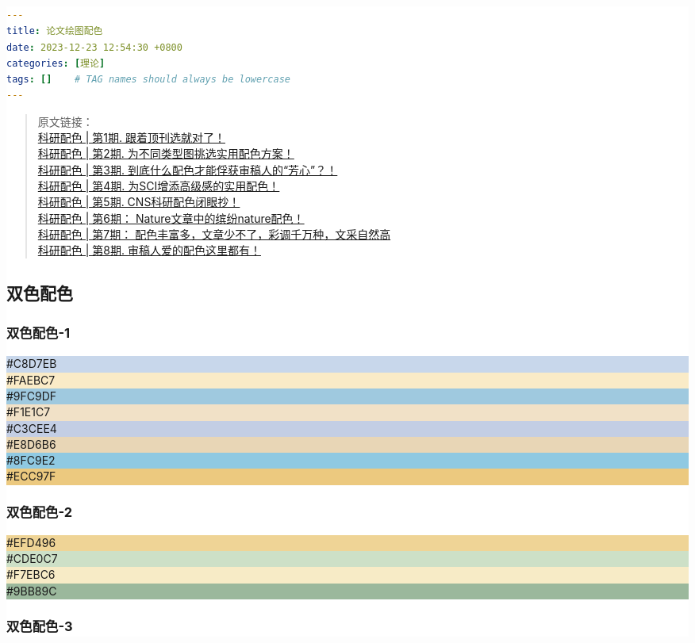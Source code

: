 ```yaml
---
title: 论文绘图配色
date: 2023-12-23 12:54:30 +0800
categories: [理论]
tags: []    # TAG names should always be lowercase
---
```


> 原文链接：  
> [科研配色 | 第1期. 跟着顶刊选就对了！](https://mp.weixin.qq.com/s/Vhgu4y0krM9eXogU98xtng)  
> [科研配色 | 第2期. 为不同类型图挑选实用配色方案！](https://mp.weixin.qq.com/s/BqSb57YIzhI-hrDSDr1-EA)  
> [科研配色 | 第3期. 到底什么配色才能俘获审稿人的“芳心”？！](https://mp.weixin.qq.com/s/YW5Xlj9jX0xGBIQRvXiKRg)  
> [科研配色 | 第4期. 为SCI增添高级感的实用配色！](https://mp.weixin.qq.com/s/6mltyHoTDWpA1UEgAaHpZA)  
> [科研配色 | 第5期. CNS科研配色闭眼抄！](https://mp.weixin.qq.com/s/yKPB9ZK0Nv4BPmokG1B-yA)  
> [科研配色 | 第6期： Nature文章中的缤纷nature配色！](https://mp.weixin.qq.com/s/Mp9ewGtpU2VO3pwedfiJUQ)  
> [科研配色 | 第7期： 配色丰富多，文章少不了，彩调千万种，文采自然高](https://mp.weixin.qq.com/s/0wrRm8R13UoSf_RzPQ2sUQ)  
> [科研配色 | 第8期. 审稿人爱的配色这里都有！](https://mp.weixin.qq.com/s/p3zngb9V7PTfvukmXeq8xw)

## 双色配色

### 双色配色-1

<div class="color-set">
  <div class="color-item" style="background-color: #C8D7EB">#C8D7EB</div>
  <div class="color-item" style="background-color: #FAEBC7">#FAEBC7</div>
</div>
<div class="color-set">
  <div class="color-item" style="background-color: #9FC9DF">#9FC9DF</div>
  <div class="color-item" style="background-color: #F1E1C7">#F1E1C7</div>
</div>
<div class="color-set">
  <div class="color-item" style="background-color: #C3CEE4">#C3CEE4</div>
  <div class="color-item" style="background-color: #E8D6B6">#E8D6B6</div>
</div>
<div class="color-set">
  <div class="color-item" style="background-color: #8FC9E2">#8FC9E2</div>
  <div class="color-item" style="background-color: #ECC97F">#ECC97F</div>
</div>

### 双色配色-2

<div class="color-set">
  <div class="color-item" style="background-color: #EFD496">#EFD496</div>
  <div class="color-item" style="background-color: #CDE0C7">#CDE0C7</div>
</div>
<div class="color-set">
  <div class="color-item" style="background-color: #F7EBC6">#F7EBC6</div>
  <div class="color-item" style="background-color: #9BB89C">#9BB89C</div>
</div>

### 双色配色-3
